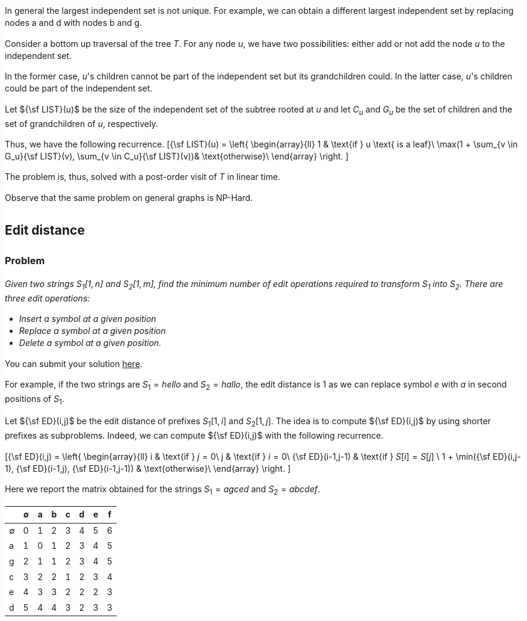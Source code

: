 
In general the largest independent set is not unique. For example, we can obtain a different largest independent set by replacing nodes a and d with nodes b and g.

Consider a bottom up traversal of the tree $T$. For any node $u$, we have two possibilities: either add or not add the node $u$ to the independent set.

In the former case, $u$'s children cannot be part of the independent set but its grandchildren could.
In the latter case, $u$'s children could be part of the independent set.

Let ${\sf LIST}(u)$ be the size of the independent set of the subtree rooted at $u$ and let $C_u$ and $G_u$ be the set of children and the set of grandchildren of $u$, respectively.

Thus, we have the following recurrence.
\[{\sf LIST}(u) =   \left\{
\begin{array}{ll}
      1 & \text{if } u \text{ is a leaf}\\
      \max(1 + \sum_{v \in G_u}{\sf LIST}(v),  \sum_{v \in C_u}{\sf LIST}(v))& \text{otherwise}\\
\end{array}
\right. \]

The problem is, thus, solved with a post-order visit of $T$ in linear time.

Observe that the same problem on general graphs is NP-Hard.

## Edit distance
### Problem
*Given two strings $S_1[1,n]$ and $S_2[1,m]$, find the minimum number of edit operations required to transform $S_1$ into $S_2$.*
*There are three edit operations:*
- *Insert a symbol at a given position*
- *Replace a symbol at a given position*
- *Delete a symbol at a given position.*

You can submit your solution [here](https://practice.geeksforgeeks.org/problems/edit-distance/0).

For example, if the two strings are $S_1 = hello$ and $S_2 = hallo$,
the edit distance is $1$ as we can replace symbol $e$ with $a$ in second positions of $S_1$.

Let ${\sf ED}(i,j)$ be the edit distance of prefixes $S_1[1,i]$ and $S_2[1,j]$.
The idea is to compute ${\sf ED}(i,j)$ by using shorter prefixes as subproblems.
Indeed, we can compute ${\sf ED}(i,j)$ with the following recurrence.

\[{\sf ED}(i,j) =   \left\{
\begin{array}{ll}
     i & \text{if } $j = 0$\\
     j & \text{if } $i = 0$\\
     {\sf ED}(i-1,j-1) & \text{if } $S[i] = S[j]$ \\
     1 + \min({\sf ED}(i,j-1), {\sf ED}(i-1,j), {\sf ED}(i-1,j-1)) & \text{otherwise}\\
\end{array}
\right. \]

Here we report the matrix obtained for the strings $S_1 = agced$ and $S_2 = abcdef$.

|   | ∅ | a | b | c | d | e | f |
|---|---|---|---|---|---|---|---|
| ∅ | 0 | 1 | 2 | 3 | 4 | 5 | 6 |
| a | 1 | 0 | 1 | 2 | 3 | 4 | 5 |
| g | 2 | 1 | 1 | 2 | 3 | 4 | 5 |
| c | 3 | 2 | 2 | 1 | 2 | 3 | 4 |
| e | 4 | 3 | 3 | 2 | 2 | 2 | 3 |
| d | 5 | 4 | 4 | 3 | 2 | 3 | 3 |
